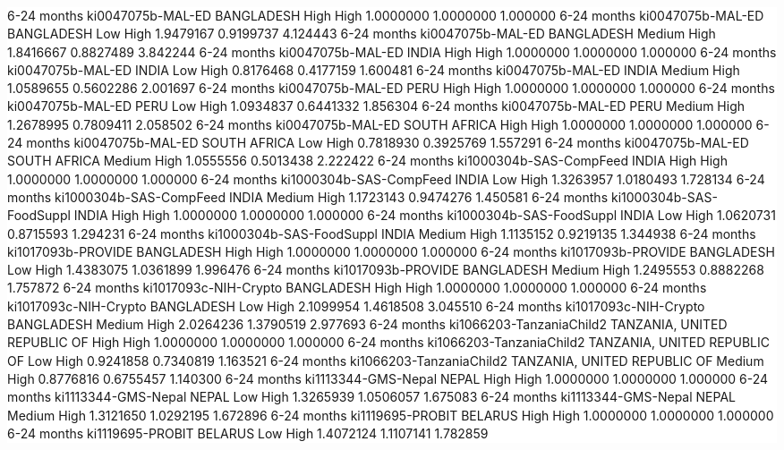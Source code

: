 6-24 months   ki0047075b-MAL-ED          BANGLADESH                     High                 High              1.0000000   1.0000000   1.000000
6-24 months   ki0047075b-MAL-ED          BANGLADESH                     Low                  High              1.9479167   0.9199737   4.124443
6-24 months   ki0047075b-MAL-ED          BANGLADESH                     Medium               High              1.8416667   0.8827489   3.842244
6-24 months   ki0047075b-MAL-ED          INDIA                          High                 High              1.0000000   1.0000000   1.000000
6-24 months   ki0047075b-MAL-ED          INDIA                          Low                  High              0.8176468   0.4177159   1.600481
6-24 months   ki0047075b-MAL-ED          INDIA                          Medium               High              1.0589655   0.5602286   2.001697
6-24 months   ki0047075b-MAL-ED          PERU                           High                 High              1.0000000   1.0000000   1.000000
6-24 months   ki0047075b-MAL-ED          PERU                           Low                  High              1.0934837   0.6441332   1.856304
6-24 months   ki0047075b-MAL-ED          PERU                           Medium               High              1.2678995   0.7809411   2.058502
6-24 months   ki0047075b-MAL-ED          SOUTH AFRICA                   High                 High              1.0000000   1.0000000   1.000000
6-24 months   ki0047075b-MAL-ED          SOUTH AFRICA                   Low                  High              0.7818930   0.3925769   1.557291
6-24 months   ki0047075b-MAL-ED          SOUTH AFRICA                   Medium               High              1.0555556   0.5013438   2.222422
6-24 months   ki1000304b-SAS-CompFeed    INDIA                          High                 High              1.0000000   1.0000000   1.000000
6-24 months   ki1000304b-SAS-CompFeed    INDIA                          Low                  High              1.3263957   1.0180493   1.728134
6-24 months   ki1000304b-SAS-CompFeed    INDIA                          Medium               High              1.1723143   0.9474276   1.450581
6-24 months   ki1000304b-SAS-FoodSuppl   INDIA                          High                 High              1.0000000   1.0000000   1.000000
6-24 months   ki1000304b-SAS-FoodSuppl   INDIA                          Low                  High              1.0620731   0.8715593   1.294231
6-24 months   ki1000304b-SAS-FoodSuppl   INDIA                          Medium               High              1.1135152   0.9219135   1.344938
6-24 months   ki1017093b-PROVIDE         BANGLADESH                     High                 High              1.0000000   1.0000000   1.000000
6-24 months   ki1017093b-PROVIDE         BANGLADESH                     Low                  High              1.4383075   1.0361899   1.996476
6-24 months   ki1017093b-PROVIDE         BANGLADESH                     Medium               High              1.2495553   0.8882268   1.757872
6-24 months   ki1017093c-NIH-Crypto      BANGLADESH                     High                 High              1.0000000   1.0000000   1.000000
6-24 months   ki1017093c-NIH-Crypto      BANGLADESH                     Low                  High              2.1099954   1.4618508   3.045510
6-24 months   ki1017093c-NIH-Crypto      BANGLADESH                     Medium               High              2.0264236   1.3790519   2.977693
6-24 months   ki1066203-TanzaniaChild2   TANZANIA, UNITED REPUBLIC OF   High                 High              1.0000000   1.0000000   1.000000
6-24 months   ki1066203-TanzaniaChild2   TANZANIA, UNITED REPUBLIC OF   Low                  High              0.9241858   0.7340819   1.163521
6-24 months   ki1066203-TanzaniaChild2   TANZANIA, UNITED REPUBLIC OF   Medium               High              0.8776816   0.6755457   1.140300
6-24 months   ki1113344-GMS-Nepal        NEPAL                          High                 High              1.0000000   1.0000000   1.000000
6-24 months   ki1113344-GMS-Nepal        NEPAL                          Low                  High              1.3265939   1.0506057   1.675083
6-24 months   ki1113344-GMS-Nepal        NEPAL                          Medium               High              1.3121650   1.0292195   1.672896
6-24 months   ki1119695-PROBIT           BELARUS                        High                 High              1.0000000   1.0000000   1.000000
6-24 months   ki1119695-PROBIT           BELARUS                        Low                  High              1.4072124   1.1107141   1.782859